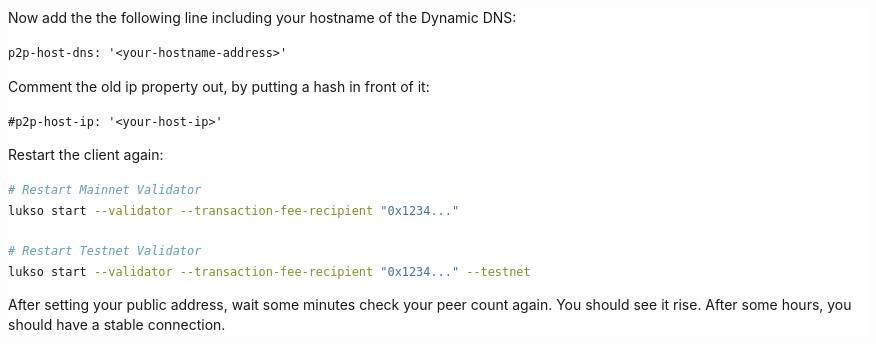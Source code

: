 Now add the the following line including your hostname of the Dynamic DNS:

```text
p2p-host-dns: '<your-hostname-address>'
```

Comment the old ip property out, by putting a hash in front of it:

```text
#p2p-host-ip: '<your-host-ip>'
```

Restart the client again:

```sh
# Restart Mainnet Validator
lukso start --validator --transaction-fee-recipient "0x1234..."

# Restart Testnet Validator
lukso start --validator --transaction-fee-recipient "0x1234..." --testnet
```

After setting your public address, wait some minutes check your peer count again. You should see it rise. After some hours, you should have a stable connection.
